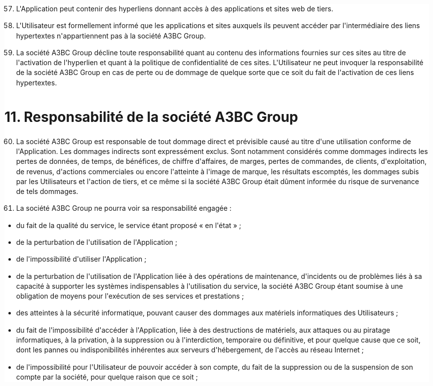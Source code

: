 57. L'Application peut contenir des hyperliens donnant accès à des
    applications et sites web de tiers.

58. L'Utilisateur est formellement informé que les applications et sites
    auxquels ils peuvent accéder par l'intermédiaire des liens
    hypertextes n'appartiennent pas à la société A3BC Group.

59. La société A3BC Group décline toute responsabilité quant au contenu
    des informations fournies sur ces sites au titre de l'activation de
    l'hyperlien et quant à la politique de confidentialité de ces sites.
    L'Utilisateur ne peut invoquer la responsabilité de la société A3BC
    Group en cas de perte ou de dommage de quelque sorte que ce soit du
    fait de l'activation de ces liens hypertextes.

# 11. Responsabilité de la société A3BC Group

60. La société A3BC Group est responsable de tout dommage direct et
    prévisible causé au titre d'une utilisation conforme de
    l'Application. Les dommages indirects sont expressément exclus. Sont
    notamment considérés comme dommages indirects les pertes de données,
    de temps, de bénéfices, de chiffre d'affaires, de marges, pertes de
    commandes, de clients, d'exploitation, de revenus, d'actions
    commerciales ou encore l'atteinte à l'image de marque, les résultats
    escomptés, les dommages subis par les Utilisateurs et l'action de
    tiers, et ce même si la société A3BC Group était dûment informée du
    risque de survenance de tels dommages.

61. La société A3BC Group ne pourra voir sa responsabilité engagée :

-   du fait de la qualité du service, le service étant proposé « en
    l'état » ;

-   de la perturbation de l'utilisation de l'Application ;

-   de l'impossibilité d'utiliser l'Application ;

-   de la perturbation de l'utilisation de l'Application liée à des
    opérations de maintenance, d'incidents ou de problèmes liés à sa
    capacité à supporter les systèmes indispensables à l'utilisation du
    service, la société A3BC Group étant soumise à une obligation de
    moyens pour l'exécution de ses services et prestations ;

-   des atteintes à la sécurité informatique, pouvant causer des
    dommages aux matériels informatiques des Utilisateurs ;

-   du fait de l'impossibilité d'accéder à l'Application, liée à des
    destructions de matériels, aux attaques ou au piratage
    informatiques, à la privation, à la suppression ou à
    l\'interdiction, temporaire ou définitive, et pour quelque cause que
    ce soit, dont les pannes ou indisponibilités inhérentes aux serveurs
    d\'hébergement, de l\'accès au réseau Internet ;

-   de l'impossibilité pour l'Utilisateur de pouvoir accéder à son
    compte, du fait de la suppression ou de la suspension de son compte
    par la société, pour quelque raison que ce soit ;
